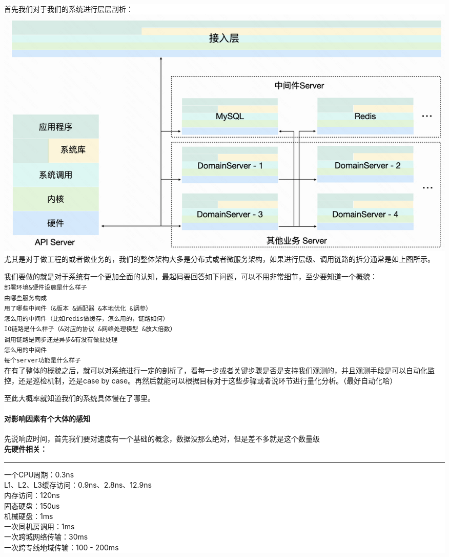 首先我们对于我们的系统进行层层剖析：\
![](%E6%9E%B6%E6%9E%84%E8%A7%86%E8%A7%92%E7%9A%84%E4%BC%98%E5%8C%96%E6%80%A7%E8%83%BD.resources/99D9053A-DEE4-422B-84B5-E632D0DD53B8.png) 
 \
尤其是对于做工程的或者做业务的，我们的整体架构大多是分布式或者微服务架构，如果进行层级、调用链路的拆分通常是如上图所示。

我们要做的就是对于系统有一个更加全面的认知，最起码要回答如下问题，可以不用非常细节，至少要知道一个概貌：\
`部署环境&硬件设施是什么样子` \
`由哪些服务构成` \
`用了哪些中间件（&版本 &适配器 &本地优化 &调参）` \
`怎么用的中间件（比如redis做缓存，怎么用的，链路如何）` \
`IO链路是什么样子（&对应的协议 &网络处理模型 &放大倍数）` \
`调用链路是同步还是异步&有没有做批处理` \
`怎么用的中间件` \
`每个server功能是什么样子` \
在有了整体的概貌之后，就可以对系统进行一定的剖析了，看每一步或者关键步骤是否是支持我们观测的，并且观测手段是可以自动化监控，还是巡检机制，还是case
by
case。再然后就能可以根据目标对于这些步骤或者说环节进行量化分析。（最好自动化哈）

至此大概率就知道我们的系统具体慢在了哪里。

#### 对影响因素有个大体的感知  

先说响应时间，首先我们要对速度有一个基础的概念，数据没那么绝对，但是差不多就是这个数量级\
**先硬件相关：**

------------------------------------------------------------------------

一个CPU周期：0.3ns\
L1、L2、L3缓存访问：0.9ns、2.8ns、12.9ns\
内存访问：120ns\
固态硬盘：150us\
机械硬盘：1ms\
一次同机房调用：1ms\
一次跨城网络传输：30ms\
一次跨专线地域传输：100 - 200ms
